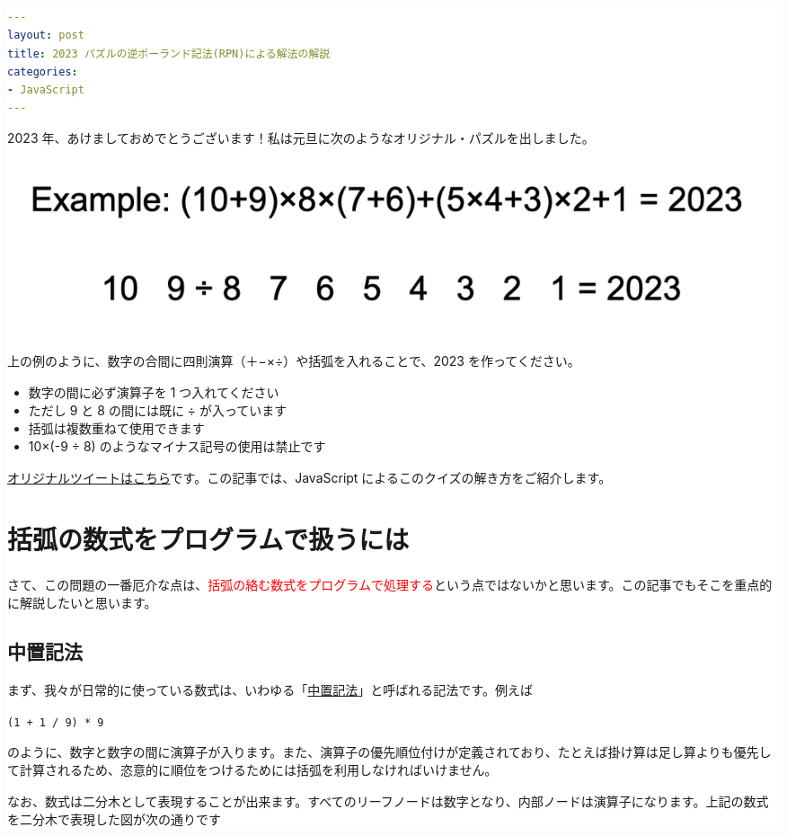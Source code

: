 ```yaml
---
layout: post
title: 2023 パズルの逆ポーランド記法(RPN)による解法の解説
categories:
- JavaScript
---
```


2023 年、あけましておめでとうございます！私は元旦に次のようなオリジナル・パズルを出しました。

![2023 パズル](/img/2023puzzle.png)

上の例のように、数字の合間に四則演算（＋−×÷）や括弧を入れることで、2023 を作ってください。

- 数字の間に必ず演算子を 1 つ入れてください
- ただし 9 と 8 の間には既に ÷ が入っています
- 括弧は複数重ねて使用できます
- 10×(-9 ÷ 8) のようなマイナス記号の使用は禁止です

[オリジナルツイートはこちら](https://twitter.com/tkihira/status/1609313732034965506)です。この記事では、JavaScript によるこのクイズの解き方をご紹介します。




# 括弧の数式をプログラムで扱うには

さて、この問題の一番厄介な点は、<span style="color:red">括弧の絡む数式をプログラムで処理する</span>という点ではないかと思います。この記事でもそこを重点的に解説したいと思います。

## 中置記法

まず、我々が日常的に使っている数式は、いわゆる「[中置記法](https://ja.wikipedia.org/wiki/%E4%B8%AD%E7%BD%AE%E8%A8%98%E6%B3%95)」と呼ばれる記法です。例えば

```
(1 + 1 / 9) * 9
```

のように、数字と数字の間に演算子が入ります。また、演算子の優先順位付けが定義されており、たとえば掛け算は足し算よりも優先して計算されるため、恣意的に順位をつけるためには括弧を利用しなければいけません。

なお、数式は二分木として表現することが出来ます。すべてのリーフノードは数字となり、内部ノードは演算子になります。上記の数式を二分木で表現した図が次の通りです
